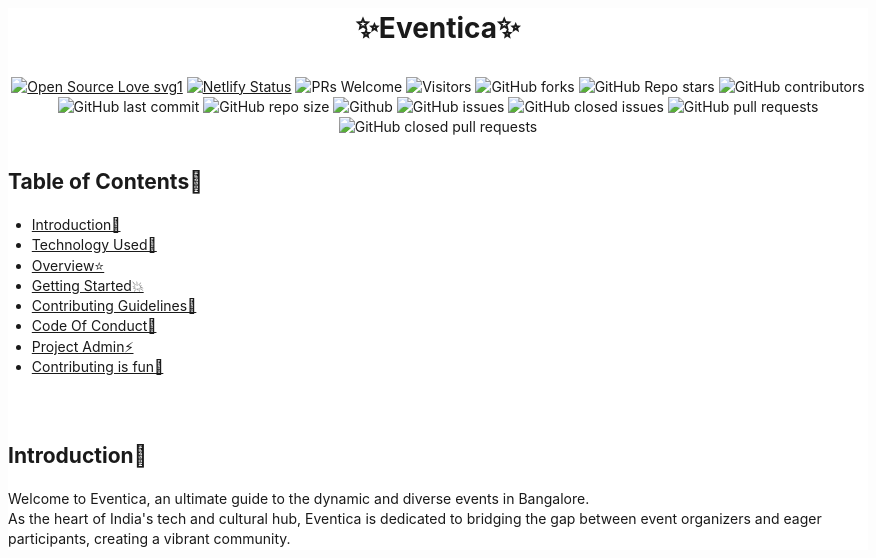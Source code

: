 # <p align="center">✨Eventica✨</p>

<div align="center">
<p>

[![Open Source Love svg1](https://badges.frapsoft.com/os/v1/open-source.svg?v=103)](https://github.com/ellerbrock/open-source-badges/)
[![Netlify Status](https://api.netlify.com/api/v1/badges/a8c657fc-8eb7-4aa9-b56b-37219cb7bbf8/deploy-status)](https://app.netlify.com/sites/eventica/deploys)
![PRs Welcome](https://img.shields.io/badge/PRs-welcome-brightgreen.svg?style=flat)
![Visitors](https://api.visitorbadge.io/api/visitors?path=Rakesh9100%2FEventica%20&countColor=%23263759&style=flat)
![GitHub forks](https://img.shields.io/github/forks/Rakesh9100/Eventica)
![GitHub Repo stars](https://img.shields.io/github/stars/Rakesh9100/Eventica)
![GitHub contributors](https://img.shields.io/github/contributors/Rakesh9100/Eventica)
![GitHub last commit](https://img.shields.io/github/last-commit/Rakesh9100/Eventica)
![GitHub repo size](https://img.shields.io/github/repo-size/Rakesh9100/Eventica)
![Github](https://img.shields.io/github/license/Rakesh9100/Eventica)
![GitHub issues](https://img.shields.io/github/issues/Rakesh9100/Eventica)
![GitHub closed issues](https://img.shields.io/github/issues-closed-raw/Rakesh9100/Eventica)
![GitHub pull requests](https://img.shields.io/github/issues-pr/Rakesh9100/Eventica)
![GitHub closed pull requests](https://img.shields.io/github/issues-pr-closed/Rakesh9100/Eventica)
</p>
</div>



<div id="top"></div>

<h2>Table of Contents🧾</h2>

- [Introduction📌](#introduction)
- [Technology Used🚀](#technology-used)
- [Overview⭐](#overview)
- [Getting Started💥](#getting-started)
- [Contributing Guidelines📑](#contributing-guidelines)
- [Code Of Conduct📑](#code-of-conduct)
- [Project Admin⚡](#project-admin)
- [Contributing is fun🧡](#contributing-is-fun)
<br>



<h2>Introduction📌</h2>

Welcome to Eventica, an ultimate guide to the dynamic and diverse events in Bangalore.<br>As the heart of India's tech and cultural hub, Eventica is dedicated to bridging the gap between event organizers and eager participants, creating a vibrant community.
